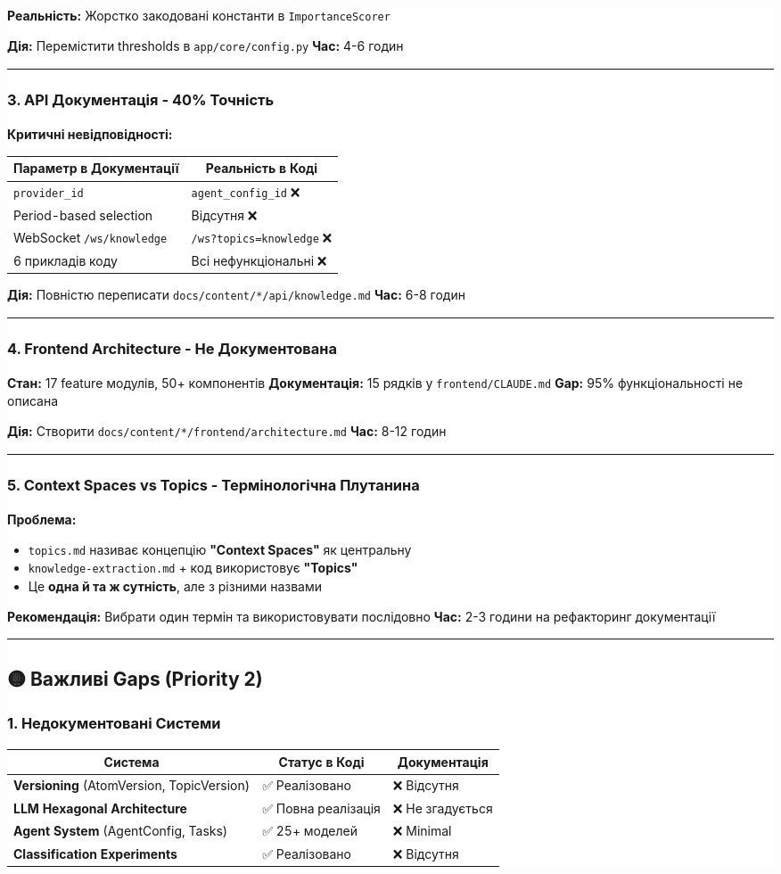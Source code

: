 **Реальність:** Жорстко закодовані константи в `ImportanceScorer`

**Дія:** Перемістити thresholds в `app/core/config.py`
**Час:** 4-6 годин

---

### 3. API Документація - 40% Точність

**Критичні невідповідності:**

| Параметр в Документації | Реальність в Коді |
|-------------------------|-------------------|
| `provider_id` | `agent_config_id` ❌ |
| Period-based selection | Відсутня ❌ |
| WebSocket `/ws/knowledge` | `/ws?topics=knowledge` ❌ |
| 6 прикладів коду | Всі нефункціональні ❌ |

**Дія:** Повністю переписати `docs/content/*/api/knowledge.md`
**Час:** 6-8 годин

---

### 4. Frontend Architecture - Не Документована

**Стан:** 17 feature модулів, 50+ компонентів
**Документація:** 15 рядків у `frontend/CLAUDE.md`
**Gap:** 95% функціональності не описана

**Дія:** Створити `docs/content/*/frontend/architecture.md`
**Час:** 8-12 годин

---

### 5. Context Spaces vs Topics - Термінологічна Плутанина

**Проблема:**
- `topics.md` називає концепцію **"Context Spaces"** як центральну
- `knowledge-extraction.md` + код використовує **"Topics"**
- Це **одна й та ж сутність**, але з різними назвами

**Рекомендація:** Вибрати один термін та використовувати послідовно
**Час:** 2-3 години на рефакторинг документації

---

## 🟡 Важливі Gaps (Priority 2)

### 1. Недокументовані Системи

| Система | Статус в Коді | Документація |
|---------|--------------|-------------|
| **Versioning** (AtomVersion, TopicVersion) | ✅ Реалізовано | ❌ Відсутня |
| **LLM Hexagonal Architecture** | ✅ Повна реалізація | ❌ Не згадується |
| **Agent System** (AgentConfig, Tasks) | ✅ 25+ моделей | ❌ Minimal |
| **Classification Experiments** | ✅ Реалізовано | ❌ Відсутня |
